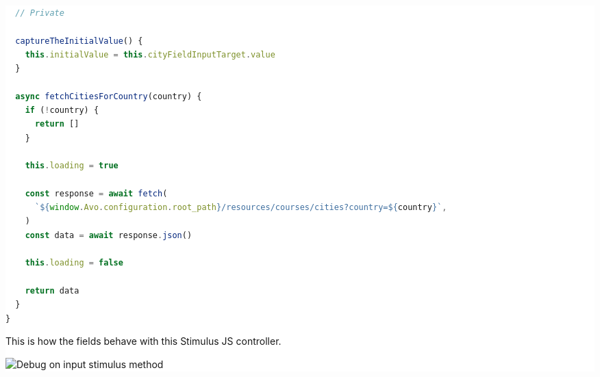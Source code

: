 ```js
  // Private

  captureTheInitialValue() {
    this.initialValue = this.cityFieldInputTarget.value
  }

  async fetchCitiesForCountry(country) {
    if (!country) {
      return []
    }

    this.loading = true

    const response = await fetch(
      `${window.Avo.configuration.root_path}/resources/courses/cities?country=${country}`,
    )
    const data = await response.json()

    this.loading = false

    return data
  }
}
```

This is how the fields behave with this Stimulus JS controller.

<img :src="$withBase('/assets/img/stimulus/country-city-select.gif')" alt="Debug on input stimulus method" class="border mb-4" />
